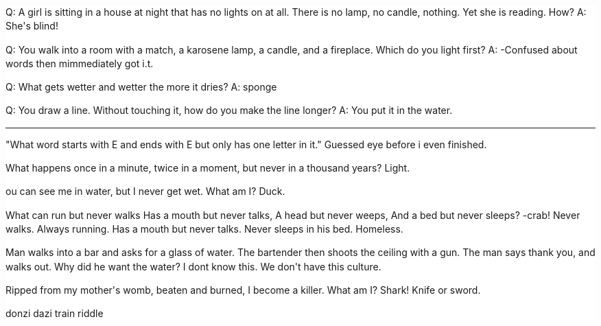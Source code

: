 Q: A girl is sitting in a house at night that has no lights on at all. There is no lamp, no candle, nothing. Yet she is reading. How?
A: She's blind!

Q: You walk into a room with a match, a karosene lamp, a candle, and a fireplace. Which do you light first?
A: -Confused about words then mimmediately got i.t.

Q: What gets wetter and wetter the more it dries?
A: sponge

Q: You draw a line. Without touching it, how do you make the line longer?
A: You put it in the water.

------------------

"What word starts with E and ends with E but only has one letter in it."
Guessed eye before i even finished.

What happens once in a minute, twice in a moment, but never in a thousand years?
Light.

ou can see me in water, but I never get wet. What am I?
Duck. 

What can run but never walks
Has a mouth but never talks,
A head but never weeps,
And a bed but never sleeps?
-crab! Never walks. Always running. Has a mouth but never talks. Never sleeps in his bed.
Homeless.

Man walks into a bar and asks for a glass of water. The bartender then shoots the ceiling with a gun. The man says thank you, and walks out. Why did he want the water?
I dont know this. We don't have this culture.

Ripped from my mother's womb, beaten and burned, I become a killer. What am I?
Shark!
Knife or sword.







donzi dazi train riddle










